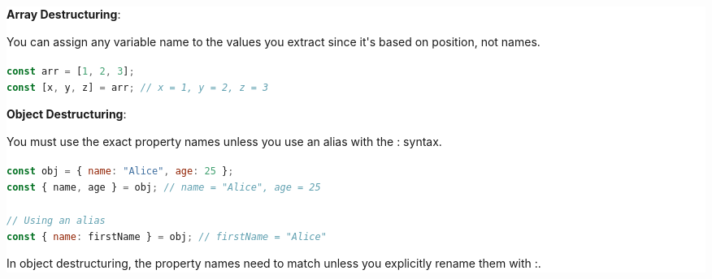 **Array Destructuring**:

You can assign any variable name to the values you extract since it's based on position, not names.
```js
const arr = [1, 2, 3];
const [x, y, z] = arr; // x = 1, y = 2, z = 3
```
**Object Destructuring**:

You must use the exact property names unless you use an alias with the : syntax.
```js
const obj = { name: "Alice", age: 25 };
const { name, age } = obj; // name = "Alice", age = 25

// Using an alias
const { name: firstName } = obj; // firstName = "Alice"
```
In object destructuring, the property names need to match unless you explicitly rename them with :.